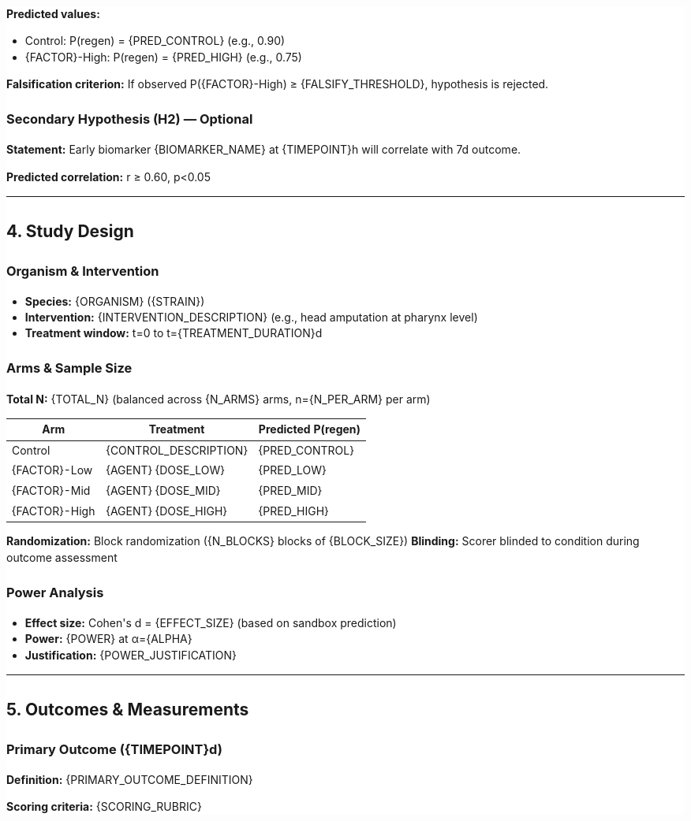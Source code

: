 **Predicted values:**
- Control: P(regen) = {PRED_CONTROL} (e.g., 0.90)
- {FACTOR}-High: P(regen) = {PRED_HIGH} (e.g., 0.75)

**Falsification criterion:**
If observed P({FACTOR}-High) ≥ {FALSIFY_THRESHOLD}, hypothesis is rejected.

### Secondary Hypothesis (H2) — Optional
**Statement:**
Early biomarker {BIOMARKER_NAME} at {TIMEPOINT}h will correlate with 7d outcome.

**Predicted correlation:** r ≥ 0.60, p<0.05

---

## 4. Study Design

### Organism & Intervention
- **Species:** {ORGANISM} ({STRAIN})
- **Intervention:** {INTERVENTION_DESCRIPTION} (e.g., head amputation at pharynx level)
- **Treatment window:** t=0 to t={TREATMENT_DURATION}d

### Arms & Sample Size
**Total N:** {TOTAL_N} (balanced across {N_ARMS} arms, n={N_PER_ARM} per arm)

| Arm | Treatment | Predicted P(regen) |
|-----|-----------|-------------------|
| Control | {CONTROL_DESCRIPTION} | {PRED_CONTROL} |
| {FACTOR}-Low | {AGENT} {DOSE_LOW} | {PRED_LOW} |
| {FACTOR}-Mid | {AGENT} {DOSE_MID} | {PRED_MID} |
| {FACTOR}-High | {AGENT} {DOSE_HIGH} | {PRED_HIGH} |

**Randomization:** Block randomization ({N_BLOCKS} blocks of {BLOCK_SIZE})
**Blinding:** Scorer blinded to condition during outcome assessment

### Power Analysis
- **Effect size:** Cohen's d = {EFFECT_SIZE} (based on sandbox prediction)
- **Power:** {POWER} at α={ALPHA}
- **Justification:** {POWER_JUSTIFICATION}

---

## 5. Outcomes & Measurements

### Primary Outcome ({TIMEPOINT}d)
**Definition:** {PRIMARY_OUTCOME_DEFINITION}

**Scoring criteria:**
{SCORING_RUBRIC}
